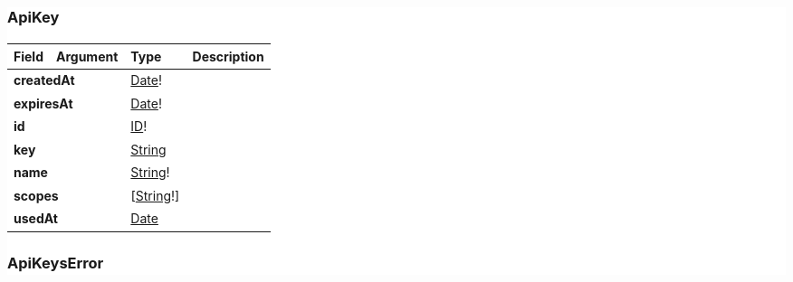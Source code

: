 ### ApiKey

<table>
<thead>
<tr>
<th align="left">Field</th>
<th align="right">Argument</th>
<th align="left">Type</th>
<th align="left">Description</th>
</tr>
</thead>
<tbody>
<tr>
<td colspan="2" valign="top"><strong>createdAt</strong></td>
<td valign="top"><a href="#date">Date</a>!</td>
<td></td>
</tr>
<tr>
<td colspan="2" valign="top"><strong>expiresAt</strong></td>
<td valign="top"><a href="#date">Date</a>!</td>
<td></td>
</tr>
<tr>
<td colspan="2" valign="top"><strong>id</strong></td>
<td valign="top"><a href="#id">ID</a>!</td>
<td></td>
</tr>
<tr>
<td colspan="2" valign="top"><strong>key</strong></td>
<td valign="top"><a href="#string">String</a></td>
<td></td>
</tr>
<tr>
<td colspan="2" valign="top"><strong>name</strong></td>
<td valign="top"><a href="#string">String</a>!</td>
<td></td>
</tr>
<tr>
<td colspan="2" valign="top"><strong>scopes</strong></td>
<td valign="top">[<a href="#string">String</a>!]</td>
<td></td>
</tr>
<tr>
<td colspan="2" valign="top"><strong>usedAt</strong></td>
<td valign="top"><a href="#date">Date</a></td>
<td></td>
</tr>
</tbody>
</table>

### ApiKeysError
